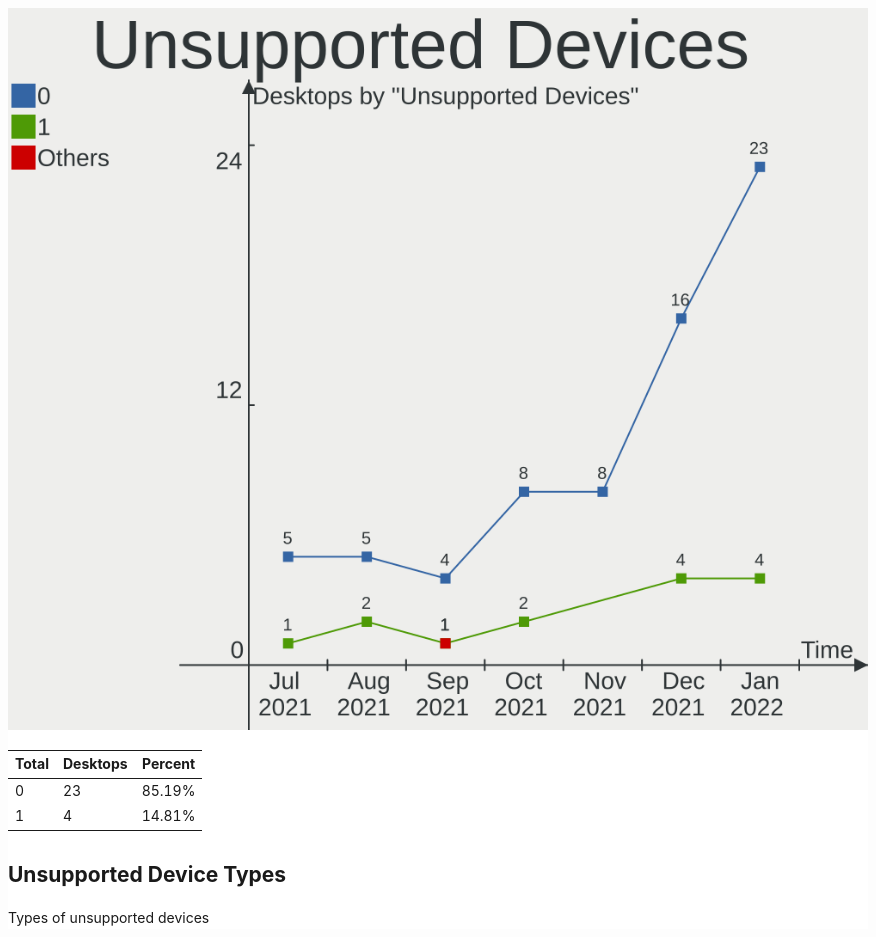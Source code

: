 ![Unsupported Devices](./images/line_chart/device_unsupported.svg)

| Total | Desktops | Percent |
|-------|----------|---------|
| 0     | 23       | 85.19%  |
| 1     | 4        | 14.81%  |

Unsupported Device Types
------------------------

Types of unsupported devices
